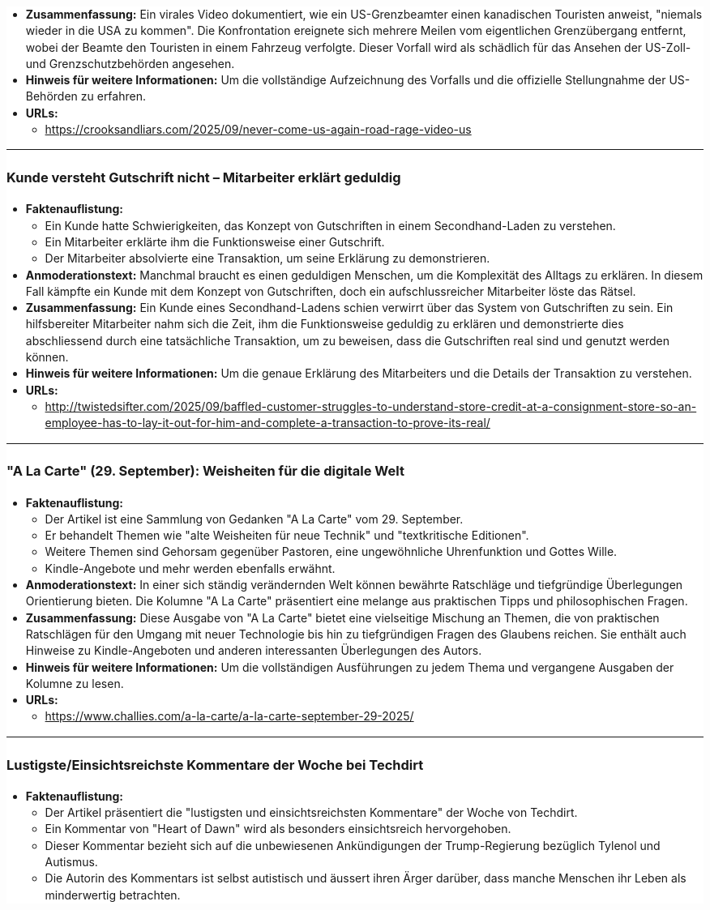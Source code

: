 *   **Zusammenfassung:** Ein virales Video dokumentiert, wie ein US-Grenzbeamter einen kanadischen Touristen anweist, "niemals wieder in die USA zu kommen". Die Konfrontation ereignete sich mehrere Meilen vom eigentlichen Grenzübergang entfernt, wobei der Beamte den Touristen in einem Fahrzeug verfolgte. Dieser Vorfall wird als schädlich für das Ansehen der US-Zoll- und Grenzschutzbehörden angesehen.
*   **Hinweis für weitere Informationen:** Um die vollständige Aufzeichnung des Vorfalls und die offizielle Stellungnahme der US-Behörden zu erfahren.
*   **URLs:**
    *   https://crooksandliars.com/2025/09/never-come-us-again-road-rage-video-us
--------------------------------------------
### Kunde versteht Gutschrift nicht – Mitarbeiter erklärt geduldig
*   **Faktenauflistung:**
    *   Ein Kunde hatte Schwierigkeiten, das Konzept von Gutschriften in einem Secondhand-Laden zu verstehen.
    *   Ein Mitarbeiter erklärte ihm die Funktionsweise einer Gutschrift.
    *   Der Mitarbeiter absolvierte eine Transaktion, um seine Erklärung zu demonstrieren.
*   **Anmoderationstext:** Manchmal braucht es einen geduldigen Menschen, um die Komplexität des Alltags zu erklären. In diesem Fall kämpfte ein Kunde mit dem Konzept von Gutschriften, doch ein aufschlussreicher Mitarbeiter löste das Rätsel.
*   **Zusammenfassung:** Ein Kunde eines Secondhand-Ladens schien verwirrt über das System von Gutschriften zu sein. Ein hilfsbereiter Mitarbeiter nahm sich die Zeit, ihm die Funktionsweise geduldig zu erklären und demonstrierte dies abschliessend durch eine tatsächliche Transaktion, um zu beweisen, dass die Gutschriften real sind und genutzt werden können.
*   **Hinweis für weitere Informationen:** Um die genaue Erklärung des Mitarbeiters und die Details der Transaktion zu verstehen.
*   **URLs:**
    *   http://twistedsifter.com/2025/09/baffled-customer-struggles-to-understand-store-credit-at-a-consignment-store-so-an-employee-has-to-lay-it-out-for-him-and-complete-a-transaction-to-prove-its-real/
--------------------------------------------
### "A La Carte" (29. September): Weisheiten für die digitale Welt
*   **Faktenauflistung:**
    *   Der Artikel ist eine Sammlung von Gedanken "A La Carte" vom 29. September.
    *   Er behandelt Themen wie "alte Weisheiten für neue Technik" und "textkritische Editionen".
    *   Weitere Themen sind Gehorsam gegenüber Pastoren, eine ungewöhnliche Uhrenfunktion und Gottes Wille.
    *   Kindle-Angebote und mehr werden ebenfalls erwähnt.
*   **Anmoderationstext:** In einer sich ständig verändernden Welt können bewährte Ratschläge und tiefgründige Überlegungen Orientierung bieten. Die Kolumne "A La Carte" präsentiert eine melange aus praktischen Tipps und philosophischen Fragen.
*   **Zusammenfassung:** Diese Ausgabe von "A La Carte" bietet eine vielseitige Mischung an Themen, die von praktischen Ratschlägen für den Umgang mit neuer Technologie bis hin zu tiefgründigen Fragen des Glaubens reichen. Sie enthält auch Hinweise zu Kindle-Angeboten und anderen interessanten Überlegungen des Autors.
*   **Hinweis für weitere Informationen:** Um die vollständigen Ausführungen zu jedem Thema und vergangene Ausgaben der Kolumne zu lesen.
*   **URLs:**
    *   https://www.challies.com/a-la-carte/a-la-carte-september-29-2025/
--------------------------------------------
### Lustigste/Einsichtsreichste Kommentare der Woche bei Techdirt
*   **Faktenauflistung:**
    *   Der Artikel präsentiert die "lustigsten und einsichtsreichsten Kommentare" der Woche von Techdirt.
    *   Ein Kommentar von "Heart of Dawn" wird als besonders einsichtsreich hervorgehoben.
    *   Dieser Kommentar bezieht sich auf die unbewiesenen Ankündigungen der Trump-Regierung bezüglich Tylenol und Autismus.
    *   Die Autorin des Kommentars ist selbst autistisch und äussert ihren Ärger darüber, dass manche Menschen ihr Leben als minderwertig betrachten.